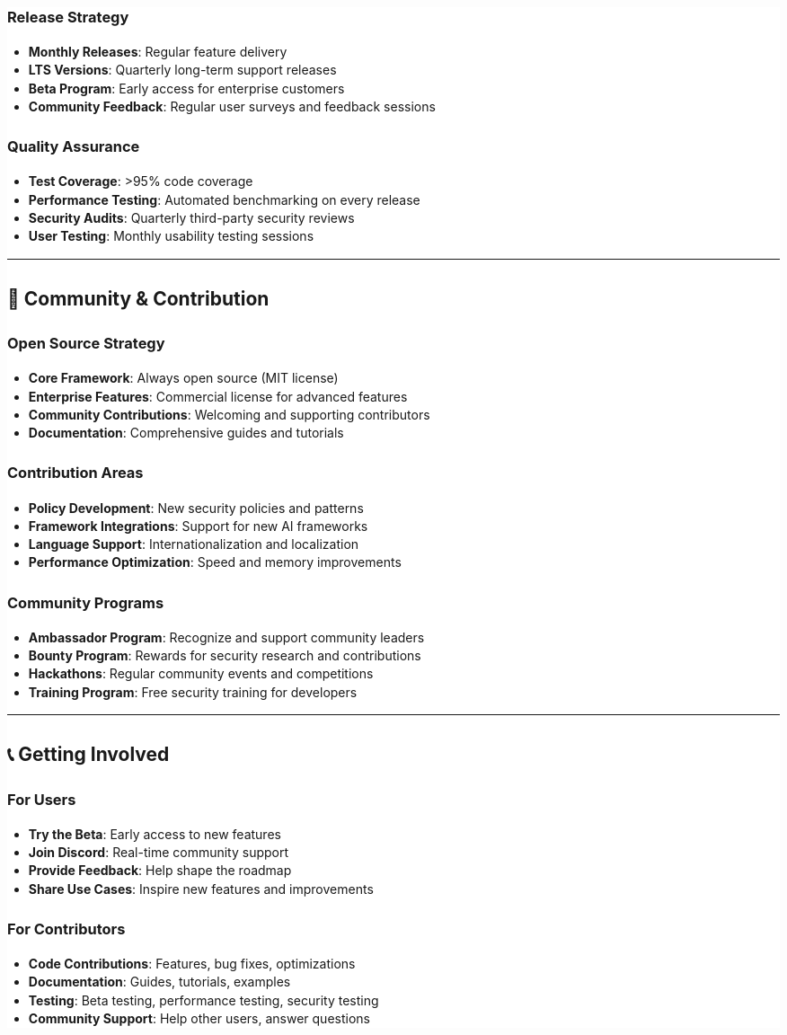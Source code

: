### Release Strategy
- **Monthly Releases**: Regular feature delivery
- **LTS Versions**: Quarterly long-term support releases
- **Beta Program**: Early access for enterprise customers
- **Community Feedback**: Regular user surveys and feedback sessions

### Quality Assurance
- **Test Coverage**: >95% code coverage
- **Performance Testing**: Automated benchmarking on every release
- **Security Audits**: Quarterly third-party security reviews
- **User Testing**: Monthly usability testing sessions

---

## 🤝 Community & Contribution

### Open Source Strategy
- **Core Framework**: Always open source (MIT license)
- **Enterprise Features**: Commercial license for advanced features
- **Community Contributions**: Welcoming and supporting contributors
- **Documentation**: Comprehensive guides and tutorials

### Contribution Areas
- **Policy Development**: New security policies and patterns
- **Framework Integrations**: Support for new AI frameworks
- **Language Support**: Internationalization and localization
- **Performance Optimization**: Speed and memory improvements

### Community Programs
- **Ambassador Program**: Recognize and support community leaders
- **Bounty Program**: Rewards for security research and contributions
- **Hackathons**: Regular community events and competitions
- **Training Program**: Free security training for developers

---

## 📞 Getting Involved

### For Users
- **Try the Beta**: Early access to new features
- **Join Discord**: Real-time community support
- **Provide Feedback**: Help shape the roadmap
- **Share Use Cases**: Inspire new features and improvements

### For Contributors
- **Code Contributions**: Features, bug fixes, optimizations
- **Documentation**: Guides, tutorials, examples
- **Testing**: Beta testing, performance testing, security testing
- **Community Support**: Help other users, answer questions
